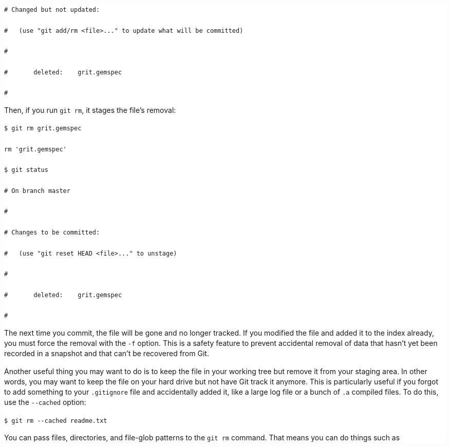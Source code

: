 	# Changed but not updated:

	#   (use "git add/rm <file>..." to update what will be committed)

	#

	#       deleted:    grit.gemspec

	#

Then, if you run `git rm`, it stages the file’s removal:

	$ git rm grit.gemspec

	rm 'grit.gemspec'

	$ git status

	# On branch master

	#

	# Changes to be committed:

	#   (use "git reset HEAD <file>..." to unstage)

	#

	#       deleted:    grit.gemspec

	#

The next time you commit, the file will be gone and no longer tracked. If you modified the file and added it to the index already, you must force the removal with the `-f` option. This is a safety feature to prevent accidental removal of data that hasn’t yet been recorded in a snapshot and that can’t be recovered from Git.

Another useful thing you may want to do is to keep the file in your working tree but remove it from your staging area. In other words, you may want to keep the file on your hard drive but not have Git track it anymore. This is particularly useful if you forgot to add something to your `.gitignore` file and accidentally added it, like a large log file or a bunch of `.a` compiled files. To do this, use the `--cached` option:

	$ git rm --cached readme.txt

You can pass files, directories, and file-glob patterns to the `git rm` command. That means you can do things such as
